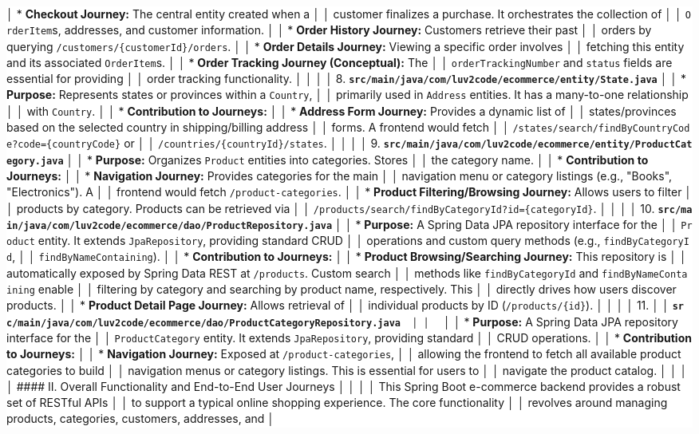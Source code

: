 │          *   **Checkout Journey:** The central entity created when a         │
│  customer finalizes a purchase. It orchestrates the collection of            │
│  `OrderItem`s, addresses, and customer information.                          │
│          *   **Order History Journey:** Customers retrieve their past        │
│  orders by querying `/customers/{customerId}/orders`.                        │
│          *   **Order Details Journey:** Viewing a specific order involves    │
│  fetching this entity and its associated `OrderItem`s.                       │
│          *   **Order Tracking Journey (Conceptual):** The                    │
│  `orderTrackingNumber` and `status` fields are essential for providing       │
│  order tracking functionality.                                               │
│                                                                              │
│  8.  **`src/main/java/com/luv2code/ecommerce/entity/State.java`**            │
│      *   **Purpose:** Represents states or provinces within a `Country`,     │
│  primarily used in `Address` entities. It has a many-to-one relationship     │
│  with `Country`.                                                             │
│      *   **Contribution to Journeys:**                                       │
│          *   **Address Form Journey:** Provides a dynamic list of            │
│  states/provinces based on the selected country in shipping/billing address  │
│  forms. A frontend would fetch                                               │
│  `/states/search/findByCountryCode?code={countryCode}` or                    │
│  `/countries/{countryId}/states`.                                            │
│                                                                              │
│  9.  **`src/main/java/com/luv2code/ecommerce/entity/ProductCategory.java`**  │
│      *   **Purpose:** Organizes `Product` entities into categories. Stores   │
│  the category name.                                                          │
│      *   **Contribution to Journeys:**                                       │
│          *   **Navigation Journey:** Provides categories for the main        │
│  navigation menu or category listings (e.g., "Books", "Electronics"). A      │
│  frontend would fetch `/product-categories`.                                 │
│          *   **Product Filtering/Browsing Journey:** Allows users to filter  │
│  products by category. Products can be retrieved via                         │
│  `/products/search/findByCategoryId?id={categoryId}`.                        │
│                                                                              │
│  10. **`src/main/java/com/luv2code/ecommerce/dao/ProductRepository.java`**   │
│      *   **Purpose:** A Spring Data JPA repository interface for the         │
│  `Product` entity. It extends `JpaRepository`, providing standard CRUD       │
│  operations and custom query methods (e.g., `findByCategoryId`,              │
│  `findByNameContaining`).                                                    │
│      *   **Contribution to Journeys:**                                       │
│          *   **Product Browsing/Searching Journey:** This repository is      │
│  automatically exposed by Spring Data REST at `/products`. Custom search     │
│  methods like `findByCategoryId` and `findByNameContaining` enable           │
│  filtering by category and searching by product name, respectively. This     │
│  directly drives how users discover products.                                │
│          *   **Product Detail Page Journey:** Allows retrieval of            │
│  individual products by ID (`/products/{id}`).                               │
│                                                                              │
│  11.                                                                         │
│  **`src/main/java/com/luv2code/ecommerce/dao/ProductCategoryRepository.java  │
│  `**                                                                         │
│      *   **Purpose:** A Spring Data JPA repository interface for the         │
│  `ProductCategory` entity. It extends `JpaRepository`, providing standard    │
│  CRUD operations.                                                            │
│      *   **Contribution to Journeys:**                                       │
│          *   **Navigation Journey:** Exposed at `/product-categories`,       │
│  allowing the frontend to fetch all available product categories to build    │
│  navigation menus or category listings. This is essential for users to       │
│  navigate the product catalog.                                               │
│                                                                              │
│  #### II. Overall Functionality and End-to-End User Journeys                 │
│                                                                              │
│  This Spring Boot e-commerce backend provides a robust set of RESTful APIs   │
│  to support a typical online shopping experience. The core functionality     │
│  revolves around managing products, categories, customers, addresses, and    │
